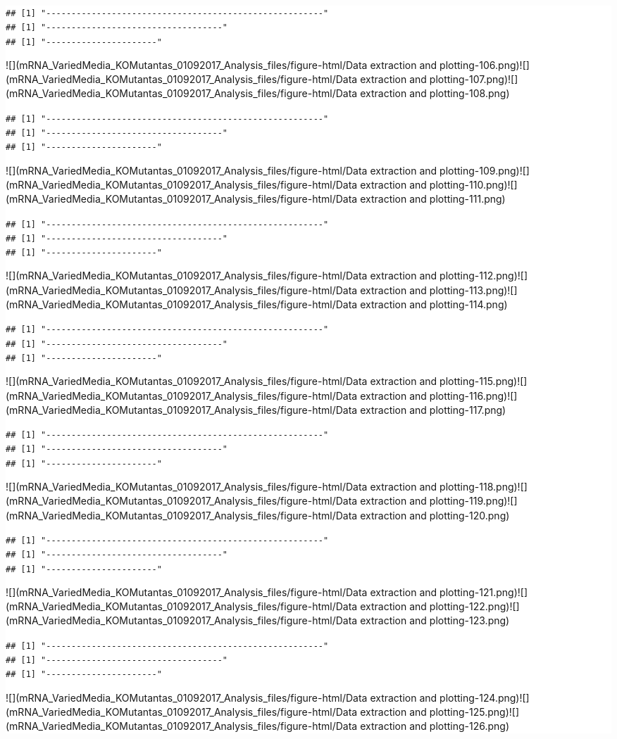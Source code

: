 ```
## [1] "-------------------------------------------------------"
## [1] "-----------------------------------"
## [1] "----------------------"
```

![](mRNA_VariedMedia_KOMutantas_01092017_Analysis_files/figure-html/Data extraction and plotting-106.png)![](mRNA_VariedMedia_KOMutantas_01092017_Analysis_files/figure-html/Data extraction and plotting-107.png)![](mRNA_VariedMedia_KOMutantas_01092017_Analysis_files/figure-html/Data extraction and plotting-108.png)

```
## [1] "-------------------------------------------------------"
## [1] "-----------------------------------"
## [1] "----------------------"
```

![](mRNA_VariedMedia_KOMutantas_01092017_Analysis_files/figure-html/Data extraction and plotting-109.png)![](mRNA_VariedMedia_KOMutantas_01092017_Analysis_files/figure-html/Data extraction and plotting-110.png)![](mRNA_VariedMedia_KOMutantas_01092017_Analysis_files/figure-html/Data extraction and plotting-111.png)

```
## [1] "-------------------------------------------------------"
## [1] "-----------------------------------"
## [1] "----------------------"
```

![](mRNA_VariedMedia_KOMutantas_01092017_Analysis_files/figure-html/Data extraction and plotting-112.png)![](mRNA_VariedMedia_KOMutantas_01092017_Analysis_files/figure-html/Data extraction and plotting-113.png)![](mRNA_VariedMedia_KOMutantas_01092017_Analysis_files/figure-html/Data extraction and plotting-114.png)

```
## [1] "-------------------------------------------------------"
## [1] "-----------------------------------"
## [1] "----------------------"
```

![](mRNA_VariedMedia_KOMutantas_01092017_Analysis_files/figure-html/Data extraction and plotting-115.png)![](mRNA_VariedMedia_KOMutantas_01092017_Analysis_files/figure-html/Data extraction and plotting-116.png)![](mRNA_VariedMedia_KOMutantas_01092017_Analysis_files/figure-html/Data extraction and plotting-117.png)

```
## [1] "-------------------------------------------------------"
## [1] "-----------------------------------"
## [1] "----------------------"
```

![](mRNA_VariedMedia_KOMutantas_01092017_Analysis_files/figure-html/Data extraction and plotting-118.png)![](mRNA_VariedMedia_KOMutantas_01092017_Analysis_files/figure-html/Data extraction and plotting-119.png)![](mRNA_VariedMedia_KOMutantas_01092017_Analysis_files/figure-html/Data extraction and plotting-120.png)

```
## [1] "-------------------------------------------------------"
## [1] "-----------------------------------"
## [1] "----------------------"
```

![](mRNA_VariedMedia_KOMutantas_01092017_Analysis_files/figure-html/Data extraction and plotting-121.png)![](mRNA_VariedMedia_KOMutantas_01092017_Analysis_files/figure-html/Data extraction and plotting-122.png)![](mRNA_VariedMedia_KOMutantas_01092017_Analysis_files/figure-html/Data extraction and plotting-123.png)

```
## [1] "-------------------------------------------------------"
## [1] "-----------------------------------"
## [1] "----------------------"
```

![](mRNA_VariedMedia_KOMutantas_01092017_Analysis_files/figure-html/Data extraction and plotting-124.png)![](mRNA_VariedMedia_KOMutantas_01092017_Analysis_files/figure-html/Data extraction and plotting-125.png)![](mRNA_VariedMedia_KOMutantas_01092017_Analysis_files/figure-html/Data extraction and plotting-126.png)
